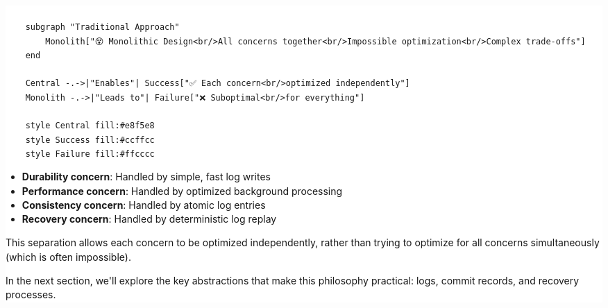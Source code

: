 ```mermaid
    
    subgraph "Traditional Approach"
        Monolith["😵 Monolithic Design<br/>All concerns together<br/>Impossible optimization<br/>Complex trade-offs"]
    end
    
    Central -.->|"Enables"| Success["✅ Each concern<br/>optimized independently"]
    Monolith -.->|"Leads to"| Failure["❌ Suboptimal<br/>for everything"]
    
    style Central fill:#e8f5e8
    style Success fill:#ccffcc
    style Failure fill:#ffcccc
```

- **Durability concern**: Handled by simple, fast log writes
- **Performance concern**: Handled by optimized background processing
- **Consistency concern**: Handled by atomic log entries
- **Recovery concern**: Handled by deterministic log replay

This separation allows each concern to be optimized independently, rather than trying to optimize for all concerns simultaneously (which is often impossible).

In the next section, we'll explore the key abstractions that make this philosophy practical: logs, commit records, and recovery processes.